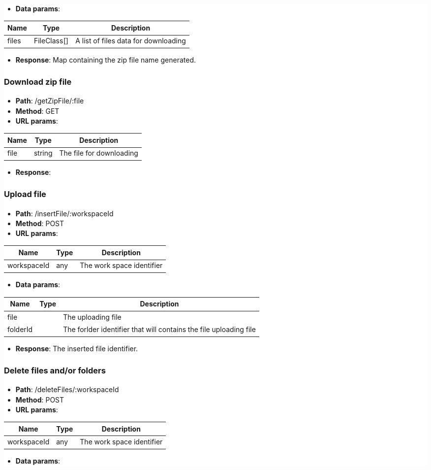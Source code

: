 * **Data params**:

| Name  | Type        | Description                          |
| ----- | ----------- | ------------------------------------ |
| files | FileClass[] | A list of files data for downloading |

* **Response**: Map containing the zip file name generated.


### Download zip file

* **Path**: /getZipFile/:file
* **Method**: GET
* **URL params**:

| Name  | Type   | Description              |
| ----- | ------ | ------------------------ |
| file  | string | The file for downloading |

* **Response**:


### Upload file

* **Path**: /insertFile/:workspaceId
* **Method**: POST
* **URL params**:

| Name        | Type | Description               |
| ----------- | ---- | ------------------------- |
| workspaceId | any  | The work space identifier |

* **Data params**:

| Name     | Type | Description                                                       |
| -------- | ---- | ----------------------------------------------------------------- |
| file     |      | The uploading file                                                |
| folderId |      | The forlder identifier that will contains the file uploading file |

* **Response**: The inserted file identifier.


### Delete files and/or folders

* **Path**: /deleteFiles/:workspaceId
* **Method**: POST
* **URL params**:

| Name        | Type | Description               |
| ----------- | ---- | ------------------------- |
| workspaceId | any  | The work space identifier |

* **Data params**:
